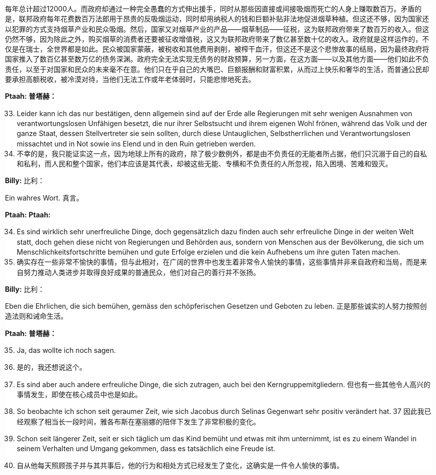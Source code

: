 每年总计超过12000人。而政府却通过一种完全愚蠢的方式伸出援手，同时从那些因直接或间接吸烟而死亡的人身上赚取数百万。矛盾的是，联邦政府每年花费数百万法郎用于昂贵的反吸烟运动，同时却用纳税人的钱和巨额补贴非法地促进烟草种植。但这还不够，因为国家还以犯罪的方式支持烟草产业和民众吸烟。然后，国家又对烟草产业的产品——烟草制品——征税，这为联邦政府带来了数百万的收入。但这仍然不够，因为除此之外，购买烟草的消费者还要被征收增值税，这又为联邦政府带来了数亿甚至数十亿的收入。政府就是这样运作的，不仅是在瑞士，全世界都是如此。民众被国家蒙蔽，被税收和其他费用剥削，被榨干血汗，但这还不是这个悲惨故事的结局，因为最终政府将国家推入了数百亿甚至数万亿的债务深渊。政府完全无法实现无债务的财政预算，另一方面，在这方面——以及其他方面——他们如此不负责任，以至于对国家和民众的未来毫不在意。他们只在乎自己的大嘴巴、巨额报酬和财富积累，从而过上快乐和奢华的生活，而普通公民却要承担高额税收，被冷漠对待，当他们无法工作或年老体弱时，只能悲惨地死去。

**Ptaah:**
**普塔赫：**

33. Leider kann ich das nur bestätigen, denn allgemein sind auf der Erde alle Regierungen mit sehr wenigen Ausnahmen von verantwortungslosen Unfähigen besetzt, die nur ihrer Selbstsucht und ihrem eigenen Wohl frönen, während das Volk und der ganze Staat, dessen Stellvertreter sie sein sollten, durch diese Untauglichen, Selbstherrlichen und Verantwortungslosen missachtet und in Not sowie ins Elend und in den Ruin getrieben werden.
33. 不幸的是，我只能证实这一点，因为地球上所有的政府，除了极少数例外，都是由不负责任的无能者所占据，他们只沉溺于自己的自私和私利，而人民和整个国家，他们本应该是其代表，却被这些无能、专横和不负责任的人所忽视，陷入困境、苦难和毁灭。

**Billy:**
比利：

Ein wahres Wort.
真言。

**Ptaah:**
**Ptaah:**

34. Es sind wirklich sehr unerfreuliche Dinge, doch gegensätzlich dazu finden auch sehr erfreuliche Dinge in der weiten Welt statt, doch gehen diese nicht von Regierungen und Behörden aus, sondern von Menschen aus der Bevölkerung, die sich um Menschlichkeitsfortschritte bemühen und gute Erfolge erzielen und die kein Aufhebens um ihre guten Taten machen.
34. 确实存在一些非常不愉快的事情，但与此相对，在广阔的世界中也发生着非常令人愉快的事情，这些事情并非来自政府和当局，而是来自努力推动人类进步并取得良好成果的普通民众，他们对自己的善行并不张扬。

**Billy:**
比利：

Eben die Ehrlichen, die sich bemühen, gemäss den schöpferischen Gesetzen und Geboten zu leben.
正是那些诚实的人努力按照创造法则和诫命生活。

**Ptaah:**
**普塔赫：**

35. Ja, das wollte ich noch sagen.
35. 是的，我还想说这个。

36. Es sind aber auch andere erfreuliche Dinge, die sich zutragen, auch bei den Kerngruppemitgliedern.
但也有一些其他令人高兴的事情发生，即使在核心成员中也是如此。

37. So beobachte ich schon seit geraumer Zeit, wie sich Jacobus durch Selinas Gegenwart sehr positiv verändert hat.
37 因此我已经观察了相当长一段时间，雅各布斯在塞丽娜的陪伴下发生了非常积极的变化。

38. Schon seit längerer Zeit, seit er sich täglich um das Kind bemüht und etwas mit ihm unternimmt, ist es zu einem Wandel in seinem Verhalten und Umgang gekommen, dass es tatsächlich eine Freude ist.
38. 自从他每天照顾孩子并与其共事后，他的行为和相处方式已经发生了变化，这确实是一件令人愉快的事情。
